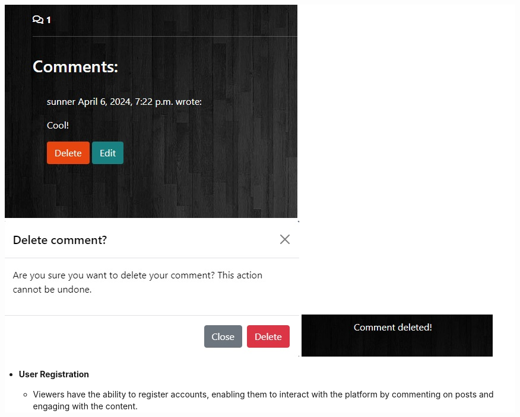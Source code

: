 ![Comments Displayed](https://github.com/AlexSunner/newsflash/blob/main/static/images/editdelete.jpg?raw=true)
![Comment confirmation](https://github.com/AlexSunner/newsflash/blob/main/static/images/deletemodal.jpg?raw=true)
![Comment edited or deleted successfully](https://github.com/AlexSunner/newsflash/blob/main/static/images/deletesuccess.jpg?raw=true)

- __User Registration__

    - Viewers have the ability to register accounts, enabling them to interact with the platform by commenting on posts and engaging with the content.
